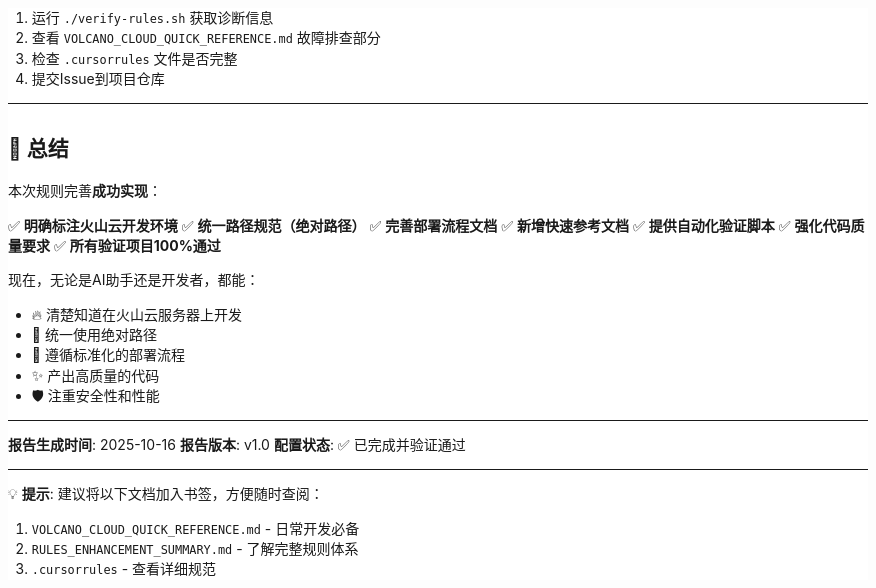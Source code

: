1. 运行 `./verify-rules.sh` 获取诊断信息
2. 查看 `VOLCANO_CLOUD_QUICK_REFERENCE.md` 故障排查部分
3. 检查 `.cursorrules` 文件是否完整
4. 提交Issue到项目仓库

---

## 🎉 总结

本次规则完善**成功实现**：

✅ **明确标注火山云开发环境**
✅ **统一路径规范（绝对路径）**
✅ **完善部署流程文档**
✅ **新增快速参考文档**
✅ **提供自动化验证脚本**
✅ **强化代码质量要求**
✅ **所有验证项目100%通过**

现在，无论是AI助手还是开发者，都能：

- 🔥 清楚知道在火山云服务器上开发
- 📁 统一使用绝对路径
- 🚀 遵循标准化的部署流程
- ✨ 产出高质量的代码
- 🛡️ 注重安全性和性能

---

**报告生成时间**: 2025-10-16
**报告版本**: v1.0
**配置状态**: ✅ 已完成并验证通过

---

💡 **提示**: 建议将以下文档加入书签，方便随时查阅：

1. `VOLCANO_CLOUD_QUICK_REFERENCE.md` - 日常开发必备
2. `RULES_ENHANCEMENT_SUMMARY.md` - 了解完整规则体系
3. `.cursorrules` - 查看详细规范
